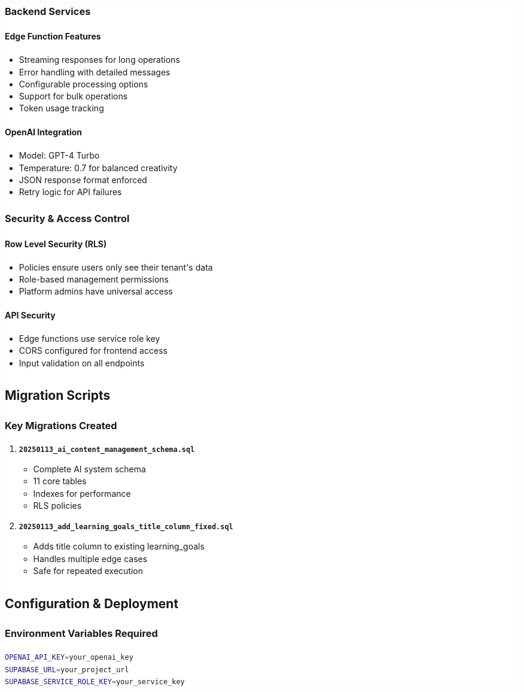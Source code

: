### Backend Services

#### Edge Function Features
- Streaming responses for long operations
- Error handling with detailed messages
- Configurable processing options
- Support for bulk operations
- Token usage tracking

#### OpenAI Integration
- Model: GPT-4 Turbo
- Temperature: 0.7 for balanced creativity
- JSON response format enforced
- Retry logic for API failures

### Security & Access Control

#### Row Level Security (RLS)
- Policies ensure users only see their tenant's data
- Role-based management permissions
- Platform admins have universal access

#### API Security
- Edge functions use service role key
- CORS configured for frontend access
- Input validation on all endpoints

## Migration Scripts

### Key Migrations Created

1. **`20250113_ai_content_management_schema.sql`**
   - Complete AI system schema
   - 11 core tables
   - Indexes for performance
   - RLS policies

2. **`20250113_add_learning_goals_title_column_fixed.sql`**
   - Adds title column to existing learning_goals
   - Handles multiple edge cases
   - Safe for repeated execution

## Configuration & Deployment

### Environment Variables Required
```bash
OPENAI_API_KEY=your_openai_key
SUPABASE_URL=your_project_url
SUPABASE_SERVICE_ROLE_KEY=your_service_key
```
